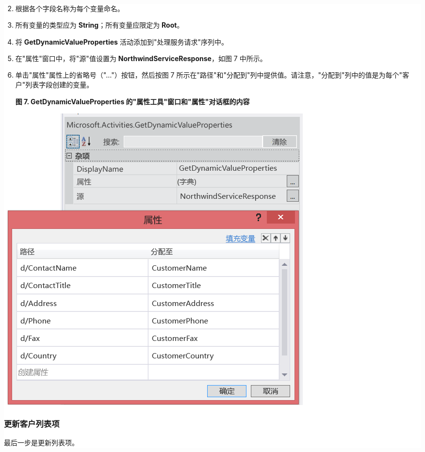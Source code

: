 2. 根据各个字段名称为每个变量命名。
    
  
3. 所有变量的类型应为 **String**；所有变量应限定为 **Root**。
    
  
4. 将 **GetDynamicValueProperties** 活动添加到"处理服务请求"序列中。
    
  
5. 在"属性"窗口中，将"源"值设置为 **NorthwindServiceResponse**，如图 7 中所示。
    
  
6. 单击"属性"属性上的省略号（"…"）按钮，然后按图 7 所示在"路径"和"分配到"列中提供值。请注意，"分配到"列中的值是为每个"客户"列表字段创建的变量。
    
   **图 7. GetDynamicValueProperties 的"属性工具"窗口和"属性"对话框的内容**

  

![图 7. '属性工具'窗口](images/ngWSSP2013WorkflowVS201207.png)
  

  

  

### 更新客户列表项

最后一步是更新列表项。
  